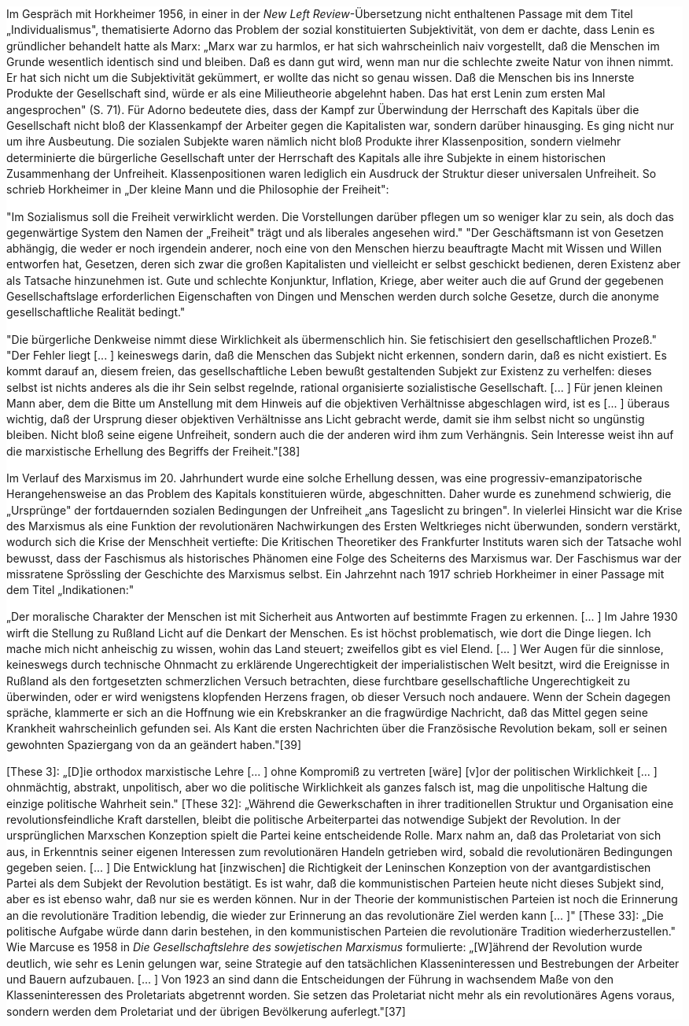 Im Gespräch mit Horkheimer 1956, in einer in der *New Left Review*-Übersetzung nicht enthaltenen Passage mit dem Titel „Individualismus", thematisierte Adorno das Problem der sozial konstituierten Subjektivität, von dem er dachte, dass Lenin es gründlicher behandelt hatte als Marx: „Marx war zu harmlos, er hat sich wahrscheinlich naiv vorgestellt, daß die Menschen im Grunde wesentlich identisch sind und bleiben. Daß es dann gut wird, wenn man nur die schlechte zweite Natur von ihnen nimmt. Er hat sich nicht um die Subjektivität gekümmert, er wollte das nicht so genau wissen. Daß die Menschen bis ins Innerste Produkte der Gesellschaft sind, würde er als eine Milieutheorie abgelehnt haben. Das hat erst Lenin zum ersten Mal angesprochen" (S. 71). Für Adorno bedeutete dies, dass der Kampf zur Überwindung der Herrschaft des Kapitals über die Gesellschaft nicht bloß der Klassenkampf der Arbeiter gegen die Kapitalisten war, sondern darüber hinausging. Es ging nicht nur um ihre Ausbeutung. Die sozialen Subjekte waren nämlich nicht bloß Produkte ihrer Klassenposition, sondern vielmehr determinierte die bürgerliche Gesellschaft unter der Herrschaft des Kapitals alle ihre Subjekte in einem historischen Zusammenhang der Unfreiheit. Klassenpositionen waren lediglich ein Ausdruck der Struktur dieser universalen Unfreiheit. So schrieb Horkheimer in „Der kleine Mann und die Philosophie der Freiheit":

"Im Sozialismus soll die Freiheit verwirklicht werden. Die Vorstellungen darüber pflegen um so weniger klar zu sein, als doch das gegenwärtige System den Namen der „Freiheit" trägt und als liberales angesehen wird." "Der Geschäftsmann ist von Gesetzen abhängig, die weder er noch irgendein anderer, noch eine von den Menschen hierzu beauftragte Macht mit Wissen und Willen entworfen hat, Gesetzen, deren sich zwar die großen Kapitalisten und vielleicht er selbst geschickt bedienen, deren Existenz aber als Tatsache hinzunehmen ist. Gute und schlechte Konjunktur, Inflation, Kriege, aber weiter auch die auf Grund der gegebenen Gesellschaftslage erforderlichen Eigenschaften von Dingen und Menschen werden durch solche Gesetze, durch die anonyme gesellschaftliche Realität bedingt."

"Die bürgerliche Denkweise nimmt diese Wirklichkeit als übermenschlich hin. Sie fetischisiert den gesellschaftlichen Prozeß." "Der Fehler liegt [... ] keineswegs darin, daß die Menschen das Subjekt nicht erkennen, sondern darin, daß es nicht existiert. Es kommt darauf an, diesem freien, das gesellschaftliche Leben bewußt gestaltenden Subjekt zur Existenz zu verhelfen: dieses selbst ist nichts anderes als die ihr Sein selbst regelnde, rational organisierte sozialistische Gesellschaft. [... ] Für jenen kleinen Mann aber, dem die Bitte um Anstellung mit dem Hinweis auf die objektiven Verhältnisse abgeschlagen wird, ist es [... ] überaus wichtig, daß der Ursprung dieser objektiven Verhältnisse ans Licht gebracht werde, damit sie ihm selbst nicht so ungünstig bleiben. Nicht bloß seine eigene Unfreiheit, sondern auch die der anderen wird ihm zum Verhängnis. Sein Interesse weist ihn auf die marxistische Erhellung des Begriffs der Freiheit."[38]

Im Verlauf des Marxismus im 20. Jahrhundert wurde eine solche Erhellung dessen, was eine progressiv-emanzipatorische Herangehensweise an das Problem des Kapitals konstituieren würde, abgeschnitten. Daher wurde es zunehmend schwierig, die „Ursprünge" der fortdauernden sozialen Bedingungen der Unfreiheit „ans Tageslicht zu bringen". In vielerlei Hinsicht war die Krise des Marxismus als eine Funktion der revolutionären Nachwirkungen des Ersten Weltkrieges nicht überwunden, sondern verstärkt, wodurch sich die Krise der Menschheit vertiefte: Die Kritischen Theoretiker des Frankfurter Instituts waren sich der Tatsache wohl bewusst, dass der Faschismus als historisches Phänomen eine Folge des Scheiterns des Marxismus war. Der Faschismus war der missratene Sprössling der Geschichte des Marxismus selbst. Ein Jahrzehnt nach 1917 schrieb Horkheimer in einer Passage mit dem Titel „Indikationen:"

„Der moralische Charakter der Menschen ist mit Sicherheit aus Antworten auf bestimmte Fragen zu erkennen. [... ] Im Jahre 1930 wirft die Stellung zu Rußland Licht auf die Denkart der Menschen. Es ist höchst problematisch, wie dort die Dinge liegen. Ich mache mich nicht anheischig zu wissen, wohin das Land steuert; zweifellos gibt es viel Elend. [... ] Wer Augen für die sinnlose, keineswegs durch technische Ohnmacht zu erklärende Ungerechtigkeit der imperialistischen Welt besitzt, wird die Ereignisse in Rußland als den fortgesetzten schmerzlichen Versuch betrachten, diese furchtbare gesellschaftliche Ungerechtigkeit zu überwinden, oder er wird wenigstens klopfenden Herzens fragen, ob dieser Versuch noch andauere. Wenn der Schein dagegen spräche, klammerte er sich an die Hoffnung wie ein Krebskranker an die fragwürdige Nachricht, daß das Mittel gegen seine Krankheit wahrscheinlich gefunden sei. Als Kant die ersten Nachrichten über die Französische Revolution bekam, soll er seinen gewohnten Spaziergang von da an geändert haben."[39]


[These 3]: „[D]ie orthodox marxistische Lehre [... ] ohne Kompromiß zu vertreten [wäre] [v]or der politischen Wirklichkeit [... ] ohnmächtig, abstrakt, unpolitisch, aber wo die politische Wirklichkeit als ganzes falsch ist, mag die unpolitische Haltung die einzige politische Wahrheit sein."
[These 32]: „Während die Gewerkschaften in ihrer traditionellen Struktur und Organisation eine revolutionsfeindliche Kraft darstellen, bleibt die politische Arbeiterpartei das notwendige Subjekt der Revolution. In der ursprünglichen Marxschen Konzeption spielt die Partei keine entscheidende Rolle. Marx nahm an, daß das Proletariat von sich aus, in Erkenntnis seiner eigenen Interessen zum revolutionären Handeln getrieben wird, sobald die revolutionären Bedingungen gegeben seien. [... ] Die Entwicklung hat [inzwischen] die Richtigkeit der Leninschen Konzeption von der avantgardistischen Partei als dem Subjekt der Revolution bestätigt. Es ist wahr, daß die kommunistischen Parteien heute nicht dieses Subjekt sind, aber es ist ebenso wahr, daß nur sie es werden können. Nur in der Theorie der kommunistischen Parteien ist noch die Erinnerung an die revolutionäre Tradition lebendig, die wieder zur Erinnerung an das revolutionäre Ziel werden kann [... ]"
[These 33]: „Die politische Aufgabe würde dann darin bestehen, in den kommunistischen Parteien die revolutionäre Tradition wiederherzustellen." Wie Marcuse es 1958 in *Die Gesellschaftslehre des sowjetischen Marxismus* formulierte: „[W]ährend der Revolution wurde deutlich, wie sehr es Lenin gelungen war, seine Strategie auf den tatsächlichen Klasseninteressen und Bestrebungen der Arbeiter und Bauern aufzubauen. [... ] Von 1923 an sind dann die Entscheidungen der Führung in wachsendem Maße von den Klasseninteressen des Proletariats abgetrennt worden. Sie setzen das Proletariat nicht mehr als ein revolutionäres Agens voraus, sondern werden dem Proletariat und der übrigen Bevölkerung auferlegt."[37]